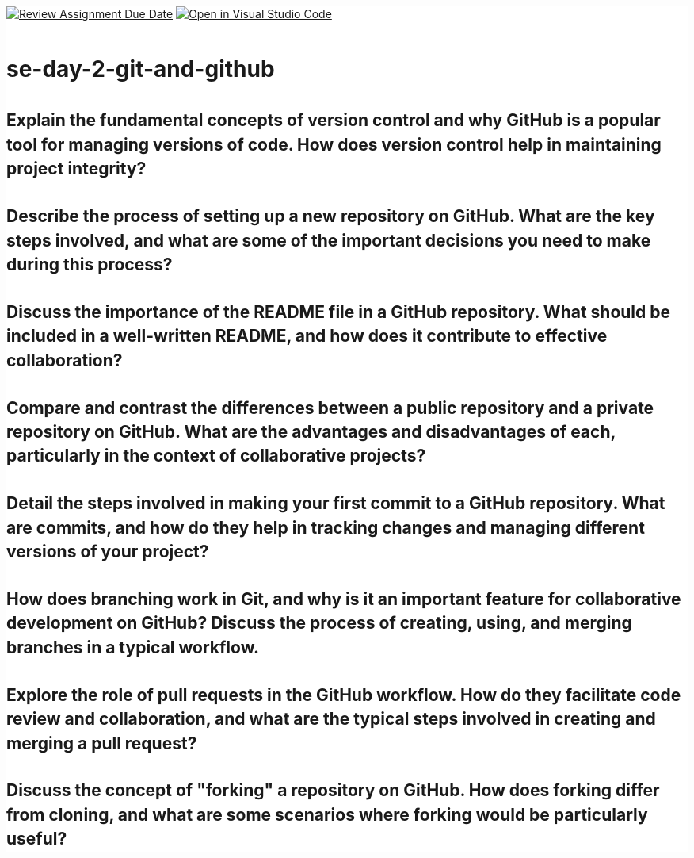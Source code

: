 [![Review Assignment Due Date](https://classroom.github.com/assets/deadline-readme-button-22041afd0340ce965d47ae6ef1cefeee28c7c493a6346c4f15d667ab976d596c.svg)](https://classroom.github.com/a/8wgCKhpZ)
[![Open in Visual Studio Code](https://classroom.github.com/assets/open-in-vscode-2e0aaae1b6195c2367325f4f02e2d04e9abb55f0b24a779b69b11b9e10269abc.svg)](https://classroom.github.com/online_ide?assignment_repo_id=18399511&assignment_repo_type=AssignmentRepo)
# se-day-2-git-and-github
## Explain the fundamental concepts of version control and why GitHub is a popular tool for managing versions of code. How does version control help in maintaining project integrity?

## Describe the process of setting up a new repository on GitHub. What are the key steps involved, and what are some of the important decisions you need to make during this process?

## Discuss the importance of the README file in a GitHub repository. What should be included in a well-written README, and how does it contribute to effective collaboration?

## Compare and contrast the differences between a public repository and a private repository on GitHub. What are the advantages and disadvantages of each, particularly in the context of collaborative projects?

## Detail the steps involved in making your first commit to a GitHub repository. What are commits, and how do they help in tracking changes and managing different versions of your project?

## How does branching work in Git, and why is it an important feature for collaborative development on GitHub? Discuss the process of creating, using, and merging branches in a typical workflow.

## Explore the role of pull requests in the GitHub workflow. How do they facilitate code review and collaboration, and what are the typical steps involved in creating and merging a pull request?

## Discuss the concept of "forking" a repository on GitHub. How does forking differ from cloning, and what are some scenarios where forking would be particularly useful?
